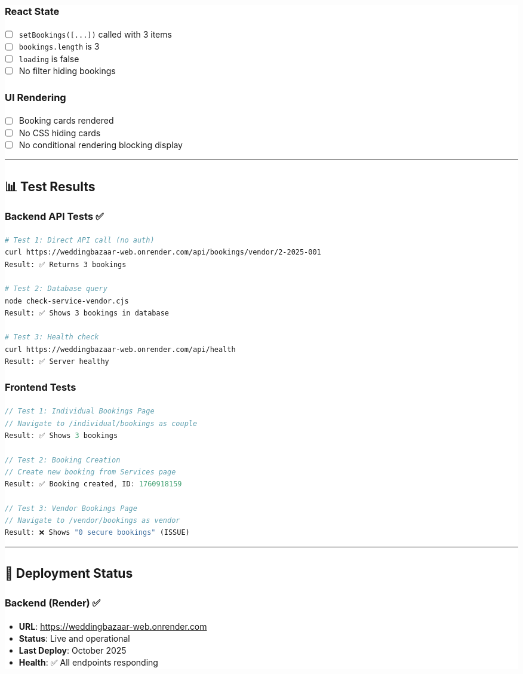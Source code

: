 ### React State
- [ ] `setBookings([...])` called with 3 items
- [ ] `bookings.length` is 3
- [ ] `loading` is false
- [ ] No filter hiding bookings

### UI Rendering
- [ ] Booking cards rendered
- [ ] No CSS hiding cards
- [ ] No conditional rendering blocking display

---

## 📊 Test Results

### Backend API Tests ✅
```bash
# Test 1: Direct API call (no auth)
curl https://weddingbazaar-web.onrender.com/api/bookings/vendor/2-2025-001
Result: ✅ Returns 3 bookings

# Test 2: Database query
node check-service-vendor.cjs
Result: ✅ Shows 3 bookings in database

# Test 3: Health check
curl https://weddingbazaar-web.onrender.com/api/health
Result: ✅ Server healthy
```

### Frontend Tests
```javascript
// Test 1: Individual Bookings Page
// Navigate to /individual/bookings as couple
Result: ✅ Shows 3 bookings

// Test 2: Booking Creation
// Create new booking from Services page
Result: ✅ Booking created, ID: 1760918159

// Test 3: Vendor Bookings Page
// Navigate to /vendor/bookings as vendor
Result: ❌ Shows "0 secure bookings" (ISSUE)
```

---

## 🚀 Deployment Status

### Backend (Render) ✅
- **URL**: https://weddingbazaar-web.onrender.com
- **Status**: Live and operational
- **Last Deploy**: October 2025
- **Health**: ✅ All endpoints responding
